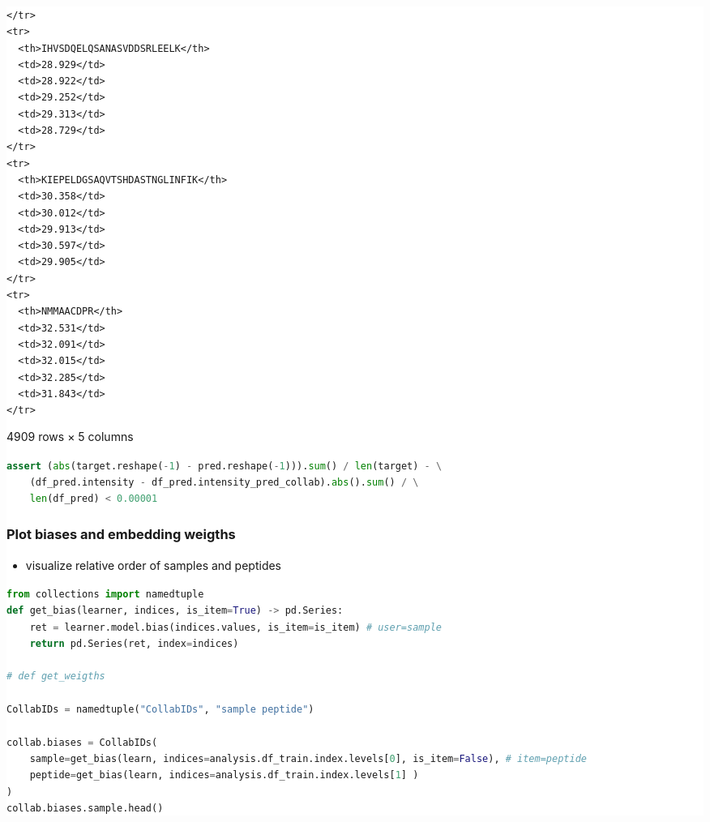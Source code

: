     </tr>
    <tr>
      <th>IHVSDQELQSANASVDDSRLEELK</th>
      <td>28.929</td>
      <td>28.922</td>
      <td>29.252</td>
      <td>29.313</td>
      <td>28.729</td>
    </tr>
    <tr>
      <th>KIEPELDGSAQVTSHDASTNGLINFIK</th>
      <td>30.358</td>
      <td>30.012</td>
      <td>29.913</td>
      <td>30.597</td>
      <td>29.905</td>
    </tr>
    <tr>
      <th>NMMAACDPR</th>
      <td>32.531</td>
      <td>32.091</td>
      <td>32.015</td>
      <td>32.285</td>
      <td>31.843</td>
    </tr>
  </tbody>
</table>
<p>4909 rows × 5 columns</p>
</div>




```python
assert (abs(target.reshape(-1) - pred.reshape(-1))).sum() / len(target) - \
    (df_pred.intensity - df_pred.intensity_pred_collab).abs().sum() / \
    len(df_pred) < 0.00001
```

### Plot biases and embedding weigths

- visualize relative order of samples and peptides


```python
from collections import namedtuple
def get_bias(learner, indices, is_item=True) -> pd.Series:
    ret = learner.model.bias(indices.values, is_item=is_item) # user=sample
    return pd.Series(ret, index=indices)

# def get_weigths

CollabIDs = namedtuple("CollabIDs", "sample peptide")

collab.biases = CollabIDs(
    sample=get_bias(learn, indices=analysis.df_train.index.levels[0], is_item=False), # item=peptide
    peptide=get_bias(learn, indices=analysis.df_train.index.levels[1] )
)
collab.biases.sample.head()
```
